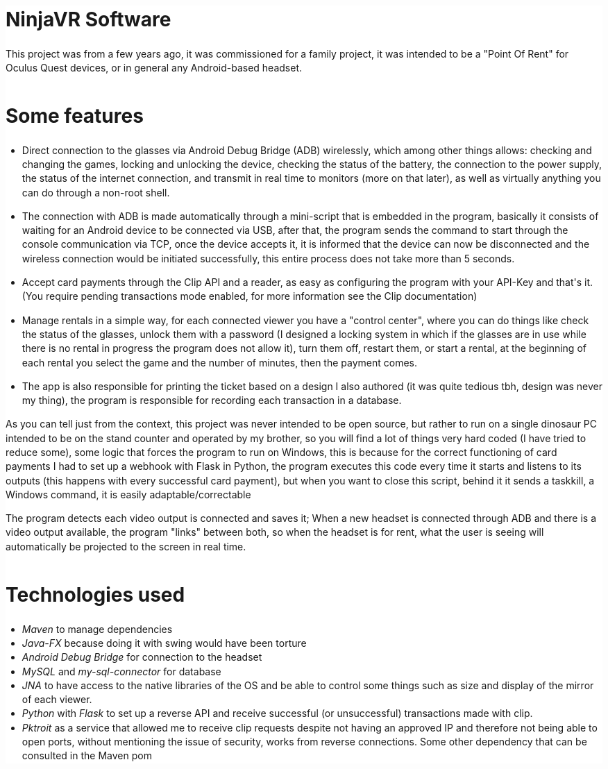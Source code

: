 # NinjaVR Software
This project was from a few years ago, it was commissioned for a family project, it was intended to be a "Point Of Rent" for Oculus Quest devices, or in general any Android-based headset.

# Some features
  - Direct connection to the glasses via Android Debug Bridge (ADB) wirelessly, which among other things allows: checking and changing the games, locking and unlocking the device, checking the status of the battery, the connection to the power supply, the status of the internet connection, and transmit in real time to monitors (more on that later), as well as virtually anything you can do through a non-root shell.

  - The connection with ADB is made automatically through a mini-script that is embedded in the program, basically it consists of waiting for an Android device to be connected via USB, after that, the program sends the command to start through the console communication via TCP, once the device accepts it, it is informed that the device can now be disconnected and the wireless connection would be initiated successfully, this entire process does not take more than 5 seconds.

  - Accept card payments through the Clip API and a reader, as easy as configuring the program with your API-Key and that's it. (You require pending transactions mode enabled, for more information see the Clip documentation)

  - Manage rentals in a simple way, for each connected viewer you have a "control center", where you can do things like check the status of the glasses, unlock them with a password (I designed a locking system in which if the glasses are in use while there is no rental in progress the program does not allow it), turn them off, restart them, or start a rental, at the beginning of each rental you select the game and the number of minutes, then the payment comes.

  - The app is also responsible for printing the ticket based on a design I also authored (it was quite tedious tbh, design was never my thing), the program is responsible for recording each transaction in a database.

As you can tell just from the context, this project was never intended to be open source, but rather to run on a single dinosaur PC intended to be on the stand counter and operated by my brother, so you will find a lot of things very hard coded (I have tried to reduce some), some logic that forces the program to run on Windows, this is because for the correct functioning of card payments I had to set up a webhook with Flask in Python, the program executes this code every time it starts and listens to its outputs (this happens with every successful card payment), but when you want to close this script, behind it it sends a taskkill, a Windows command, it is easily adaptable/correctable

The program detects each video output is connected and saves it; When a new headset is connected through ADB and there is a video output available, the program "links" between both, so when the headset is for rent, what the user is seeing will automatically be projected to the screen in real time.

# Technologies used
  - *Maven* to manage dependencies
  - *Java-FX* because doing it with swing would have been torture
  - *Android Debug Bridge* for connection to the headset
  - *MySQL* and *my-sql-connector* for database
  - *JNA* to have access to the native libraries of the OS and be able to control some things such as size and display of the mirror of each viewer.
  - *Python* with *Flask* to set up a reverse API and receive successful (or unsuccessful) transactions made with clip.
  - *Pktroit* as a service that allowed me to receive clip requests despite not having an approved IP and therefore not being able to open ports, without mentioning the issue of security, works from reverse connections.
Some other dependency that can be consulted in the Maven pom
